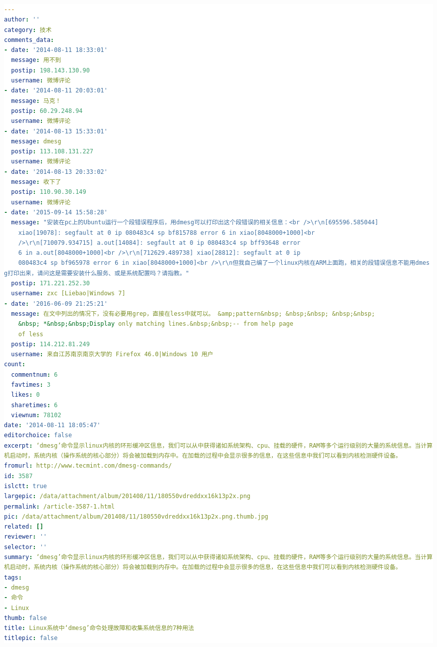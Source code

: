 ```yaml
---
author: ''
category: 技术
comments_data:
- date: '2014-08-11 18:33:01'
  message: 用不到
  postip: 198.143.130.90
  username: 微博评论
- date: '2014-08-11 20:03:01'
  message: 马克！
  postip: 60.29.248.94
  username: 微博评论
- date: '2014-08-13 15:33:01'
  message: dmesg
  postip: 113.108.131.227
  username: 微博评论
- date: '2014-08-13 20:33:02'
  message: 收下了
  postip: 110.90.30.149
  username: 微博评论
- date: '2015-09-14 15:58:28'
  message: "安装在pc上的Ubuntu运行一个段错误程序后，用dmesg可以打印出这个段错误的相关信息：<br />\r\n[695596.585044]
    xiao[19078]: segfault at 0 ip 080483c4 sp bf815788 error 6 in xiao[8048000+1000]<br
    />\r\n[710079.934715] a.out[14084]: segfault at 0 ip 080483c4 sp bff93648 error
    6 in a.out[8048000+1000]<br />\r\n[712629.489738] xiao[28812]: segfault at 0 ip
    080483c4 sp bf965978 error 6 in xiao[8048000+1000]<br />\r\n但我自己编了一个linux内核在ARM上面跑，相关的段错误信息不能用dmesg打印出来，请问这是需要安装什么服务、或是系统配置吗？请指教。"
  postip: 171.221.252.30
  username: zxc [Liebao|Windows 7]
- date: '2016-06-09 21:25:21'
  message: 在文中列出的情况下，没有必要用grep，直接在less中就可以。 &amp;pattern&nbsp; &nbsp;&nbsp; &nbsp;&nbsp;
    &nbsp; *&nbsp;&nbsp;Display only matching lines.&nbsp;&nbsp;-- from help page
    of less
  postip: 114.212.81.249
  username: 来自江苏南京南京大学的 Firefox 46.0|Windows 10 用户
count:
  commentnum: 6
  favtimes: 3
  likes: 0
  sharetimes: 6
  viewnum: 78102
date: '2014-08-11 18:05:47'
editorchoice: false
excerpt: ‘dmesg’命令显示linux内核的环形缓冲区信息，我们可以从中获得诸如系统架构、cpu、挂载的硬件，RAM等多个运行级别的大量的系统信息。当计算机启动时，系统内核（操作系统的核心部分）将会被加载到内存中。在加载的过程中会显示很多的信息，在这些信息中我们可以看到内核检测硬件设备。
fromurl: http://www.tecmint.com/dmesg-commands/
id: 3587
islctt: true
largepic: /data/attachment/album/201408/11/180550vdreddxx16k13p2x.png
permalink: /article-3587-1.html
pic: /data/attachment/album/201408/11/180550vdreddxx16k13p2x.png.thumb.jpg
related: []
reviewer: ''
selector: ''
summary: ‘dmesg’命令显示linux内核的环形缓冲区信息，我们可以从中获得诸如系统架构、cpu、挂载的硬件，RAM等多个运行级别的大量的系统信息。当计算机启动时，系统内核（操作系统的核心部分）将会被加载到内存中。在加载的过程中会显示很多的信息，在这些信息中我们可以看到内核检测硬件设备。
tags:
- dmesg
- 命令
- Linux
thumb: false
title: Linux系统中‘dmesg’命令处理故障和收集系统信息的7种用法
titlepic: false
```
